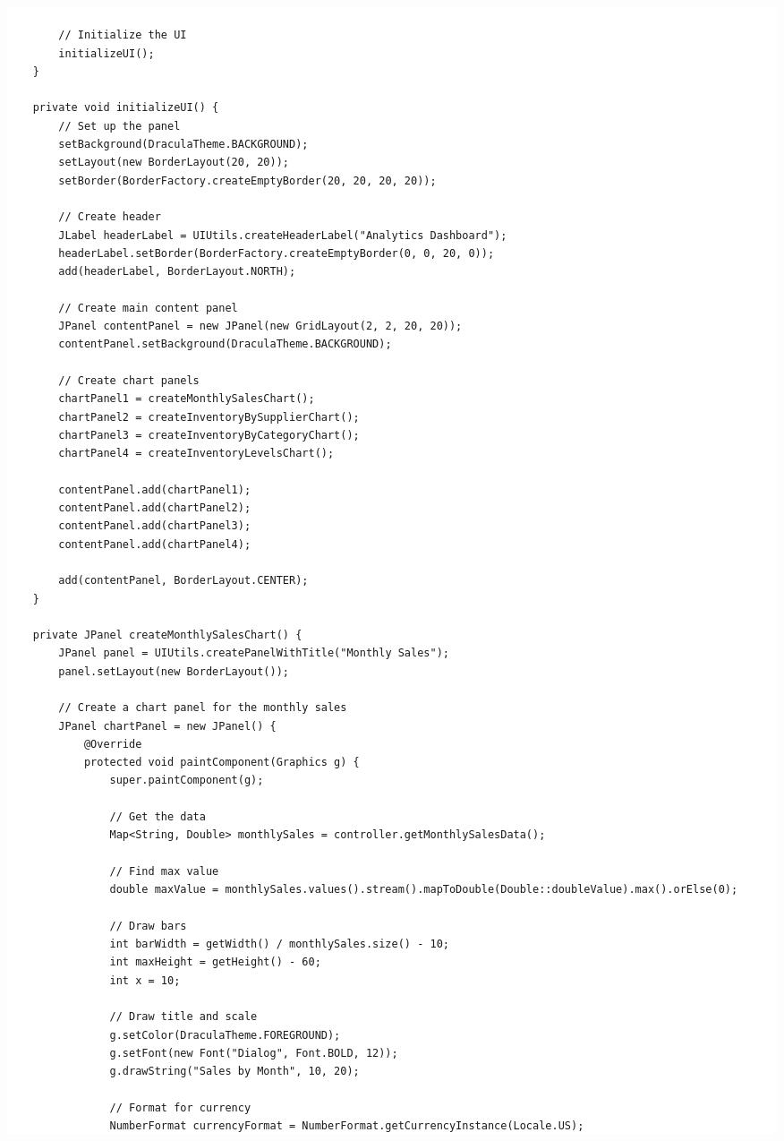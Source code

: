 ````

        // Initialize the UI
        initializeUI();
    }

    private void initializeUI() {
        // Set up the panel
        setBackground(DraculaTheme.BACKGROUND);
        setLayout(new BorderLayout(20, 20));
        setBorder(BorderFactory.createEmptyBorder(20, 20, 20, 20));

        // Create header
        JLabel headerLabel = UIUtils.createHeaderLabel("Analytics Dashboard");
        headerLabel.setBorder(BorderFactory.createEmptyBorder(0, 0, 20, 0));
        add(headerLabel, BorderLayout.NORTH);

        // Create main content panel
        JPanel contentPanel = new JPanel(new GridLayout(2, 2, 20, 20));
        contentPanel.setBackground(DraculaTheme.BACKGROUND);

        // Create chart panels
        chartPanel1 = createMonthlySalesChart();
        chartPanel2 = createInventoryBySupplierChart();
        chartPanel3 = createInventoryByCategoryChart();
        chartPanel4 = createInventoryLevelsChart();

        contentPanel.add(chartPanel1);
        contentPanel.add(chartPanel2);
        contentPanel.add(chartPanel3);
        contentPanel.add(chartPanel4);

        add(contentPanel, BorderLayout.CENTER);
    }

    private JPanel createMonthlySalesChart() {
        JPanel panel = UIUtils.createPanelWithTitle("Monthly Sales");
        panel.setLayout(new BorderLayout());

        // Create a chart panel for the monthly sales
        JPanel chartPanel = new JPanel() {
            @Override
            protected void paintComponent(Graphics g) {
                super.paintComponent(g);

                // Get the data
                Map<String, Double> monthlySales = controller.getMonthlySalesData();

                // Find max value
                double maxValue = monthlySales.values().stream().mapToDouble(Double::doubleValue).max().orElse(0);

                // Draw bars
                int barWidth = getWidth() / monthlySales.size() - 10;
                int maxHeight = getHeight() - 60;
                int x = 10;

                // Draw title and scale
                g.setColor(DraculaTheme.FOREGROUND);
                g.setFont(new Font("Dialog", Font.BOLD, 12));
                g.drawString("Sales by Month", 10, 20);

                // Format for currency
                NumberFormat currencyFormat = NumberFormat.getCurrencyInstance(Locale.US);
````